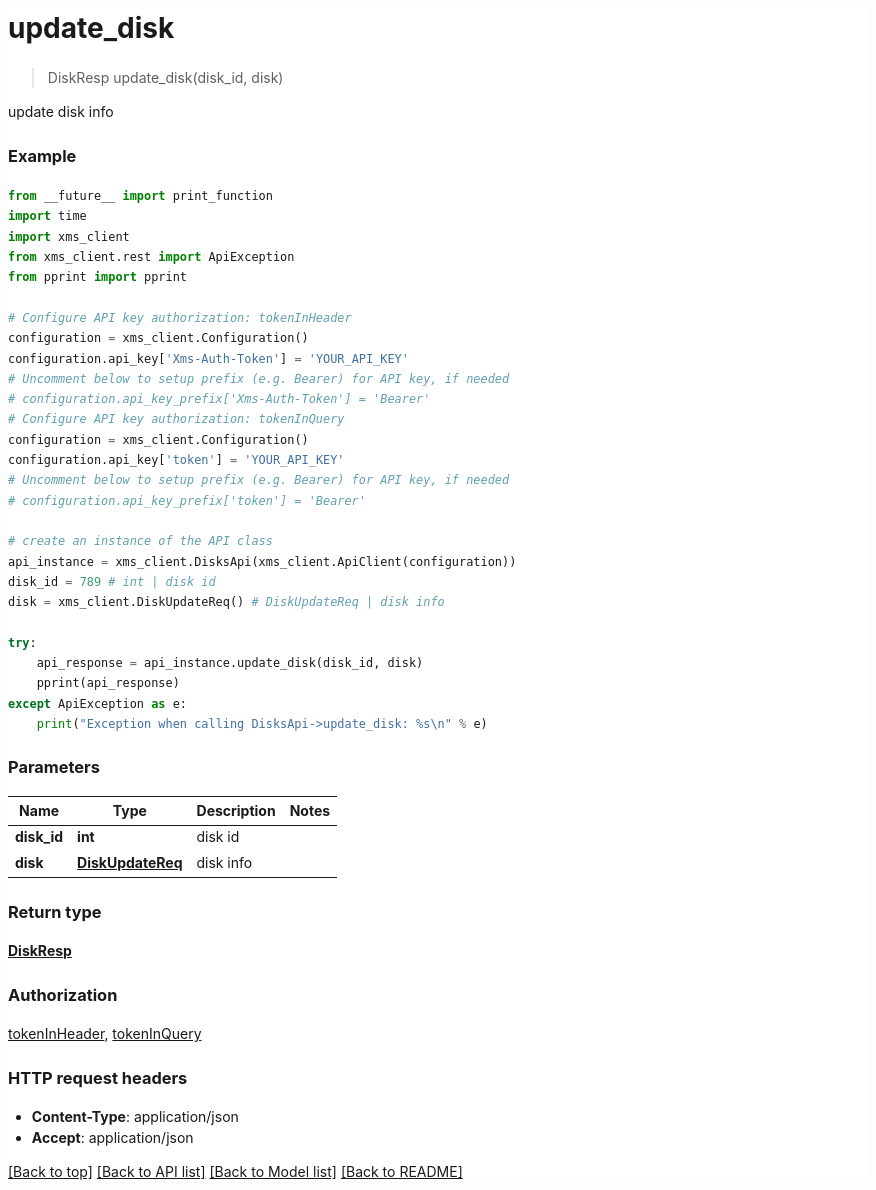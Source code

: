 # **update_disk**
> DiskResp update_disk(disk_id, disk)



update disk info

### Example
```python
from __future__ import print_function
import time
import xms_client
from xms_client.rest import ApiException
from pprint import pprint

# Configure API key authorization: tokenInHeader
configuration = xms_client.Configuration()
configuration.api_key['Xms-Auth-Token'] = 'YOUR_API_KEY'
# Uncomment below to setup prefix (e.g. Bearer) for API key, if needed
# configuration.api_key_prefix['Xms-Auth-Token'] = 'Bearer'
# Configure API key authorization: tokenInQuery
configuration = xms_client.Configuration()
configuration.api_key['token'] = 'YOUR_API_KEY'
# Uncomment below to setup prefix (e.g. Bearer) for API key, if needed
# configuration.api_key_prefix['token'] = 'Bearer'

# create an instance of the API class
api_instance = xms_client.DisksApi(xms_client.ApiClient(configuration))
disk_id = 789 # int | disk id
disk = xms_client.DiskUpdateReq() # DiskUpdateReq | disk info

try:
    api_response = api_instance.update_disk(disk_id, disk)
    pprint(api_response)
except ApiException as e:
    print("Exception when calling DisksApi->update_disk: %s\n" % e)
```

### Parameters

Name | Type | Description  | Notes
------------- | ------------- | ------------- | -------------
 **disk_id** | **int**| disk id | 
 **disk** | [**DiskUpdateReq**](DiskUpdateReq.md)| disk info | 

### Return type

[**DiskResp**](DiskResp.md)

### Authorization

[tokenInHeader](../README.md#tokenInHeader), [tokenInQuery](../README.md#tokenInQuery)

### HTTP request headers

 - **Content-Type**: application/json
 - **Accept**: application/json

[[Back to top]](#) [[Back to API list]](../README.md#documentation-for-api-endpoints) [[Back to Model list]](../README.md#documentation-for-models) [[Back to README]](../README.md)

